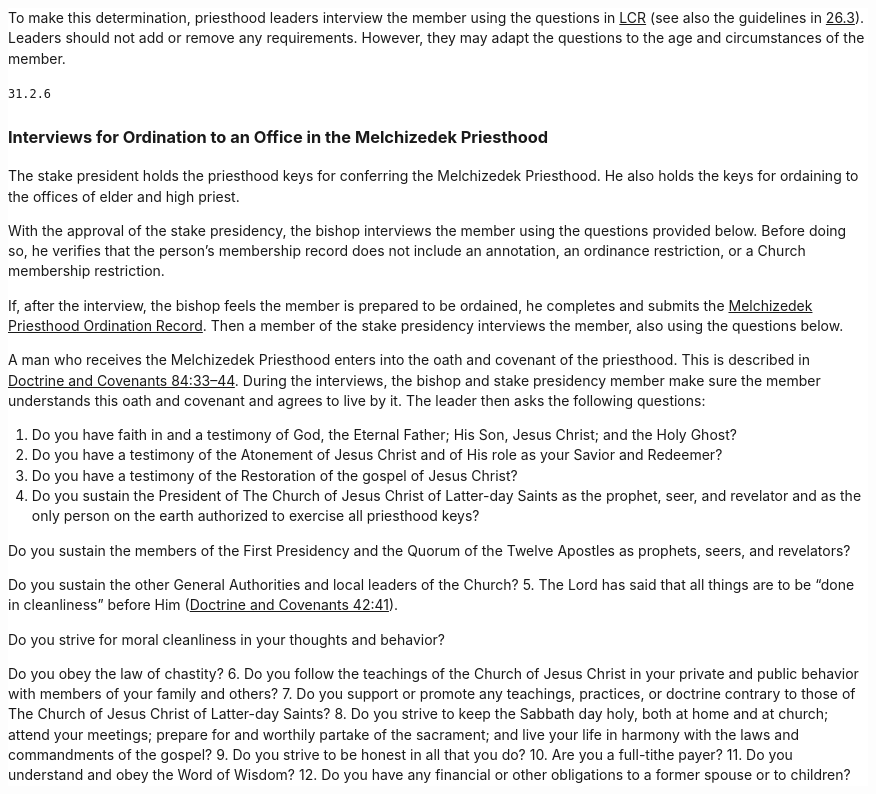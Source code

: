  To make this determination, priesthood leaders interview the member using the questions in [LCR](https://lcr.churchofjesuschrist.org) (see also the guidelines in [26.3](/study/manual/general-handbook/26-temple-recommends?lang=eng¶=title_number9-p40#title_number9)). Leaders should not add or remove any requirements. However, they may adapt the questions to the age and circumstances of the member.

    31.2.6

 ### Interviews for Ordination to an Office in the Melchizedek Priesthood

  The stake president holds the priesthood keys for conferring the Melchizedek Priesthood. He also holds the keys for ordaining to the offices of elder and high priest.

 With the approval of the stake presidency, the bishop interviews the member using the questions provided below. Before doing so, he verifies that the person’s membership record does not include an annotation, an ordinance restriction, or a Church membership restriction.

 If, after the interview, the bishop feels the member is prepared to be ordained, he completes and submits the [Melchizedek Priesthood Ordination Record](https://lcr.churchofjesuschrist.org). Then a member of the stake presidency interviews the member, also using the questions below.

 A man who receives the Melchizedek Priesthood enters into the oath and covenant of the priesthood. This is described in [Doctrine and Covenants 84:33–44](/study/scriptures/dc-testament/dc/84.33-44?lang=eng#p33). During the interviews, the bishop and stake presidency member make sure the member understands this oath and covenant and agrees to live by it. The leader then asks the following questions:

 1. Do you have faith in and a testimony of God, the Eternal Father; His Son, Jesus Christ; and the Holy Ghost?
2. Do you have a testimony of the Atonement of Jesus Christ and of His role as your Savior and Redeemer?
3. Do you have a testimony of the Restoration of the gospel of Jesus Christ?
4. Do you sustain the President of The Church of Jesus Christ of Latter-day Saints as the prophet, seer, and revelator and as the only person on the earth authorized to exercise all priesthood keys?

 Do you sustain the members of the First Presidency and the Quorum of the Twelve Apostles as prophets, seers, and revelators?

 Do you sustain the other General Authorities and local leaders of the Church?
5. The Lord has said that all things are to be “done in cleanliness” before Him ([Doctrine and Covenants 42:41](/study/scriptures/dc-testament/dc/42.41?lang=eng#p41)).

 Do you strive for moral cleanliness in your thoughts and behavior?

 Do you obey the law of chastity?
6. Do you follow the teachings of the Church of Jesus Christ in your private and public behavior with members of your family and others?
7. Do you support or promote any teachings, practices, or doctrine contrary to those of The Church of Jesus Christ of Latter-day Saints?
8. Do you strive to keep the Sabbath day holy, both at home and at church; attend your meetings; prepare for and worthily partake of the sacrament; and live your life in harmony with the laws and commandments of the gospel?
9. Do you strive to be honest in all that you do?
10. Are you a full-tithe payer?
11. Do you understand and obey the Word of Wisdom?
12. Do you have any financial or other obligations to a former spouse or to children?
